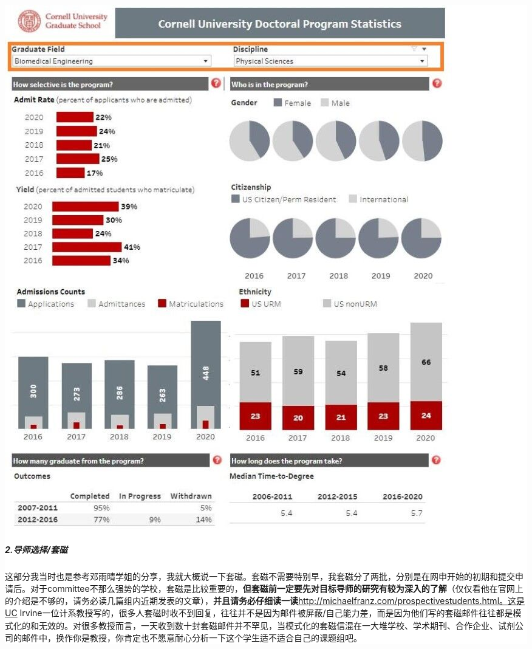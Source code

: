 

![img1](./images/sunrui_3.jpeg)



##### 2.导师选择/套磁

这部分我当时也是参考邓雨晴学姐的分享，我就大概说一下套磁。套磁不需要特别早，我套磁分了两批，分别是在网申开始的初期和提交申请后。对于committee不那么强势的学校，套磁是比较重要的，**但套磁前一定要先对目标导师的研究有较为深入的了解**（仅仅看他在官网上的介绍是不够的，请务必读几篇组内近期发表的文章），**并且请务必仔细读一读**http://michaelfranz.com/prospectivestudents.html。这是UC Irvine一位计系教授写的，很多人套磁时收不到回复，往往并不是因为邮件被屏蔽/自己能力差，而是因为他们写的套磁邮件往往都是模式化的和无效的。对很多教授而言，一天收到数十封套磁邮件并不罕见，当模式化的套磁信混在一大堆学校、学术期刊、合作企业、试剂公司的邮件中，换作你是教授，你肯定也不愿意耐心分析一下这个学生适不适合自己的课题组吧。
